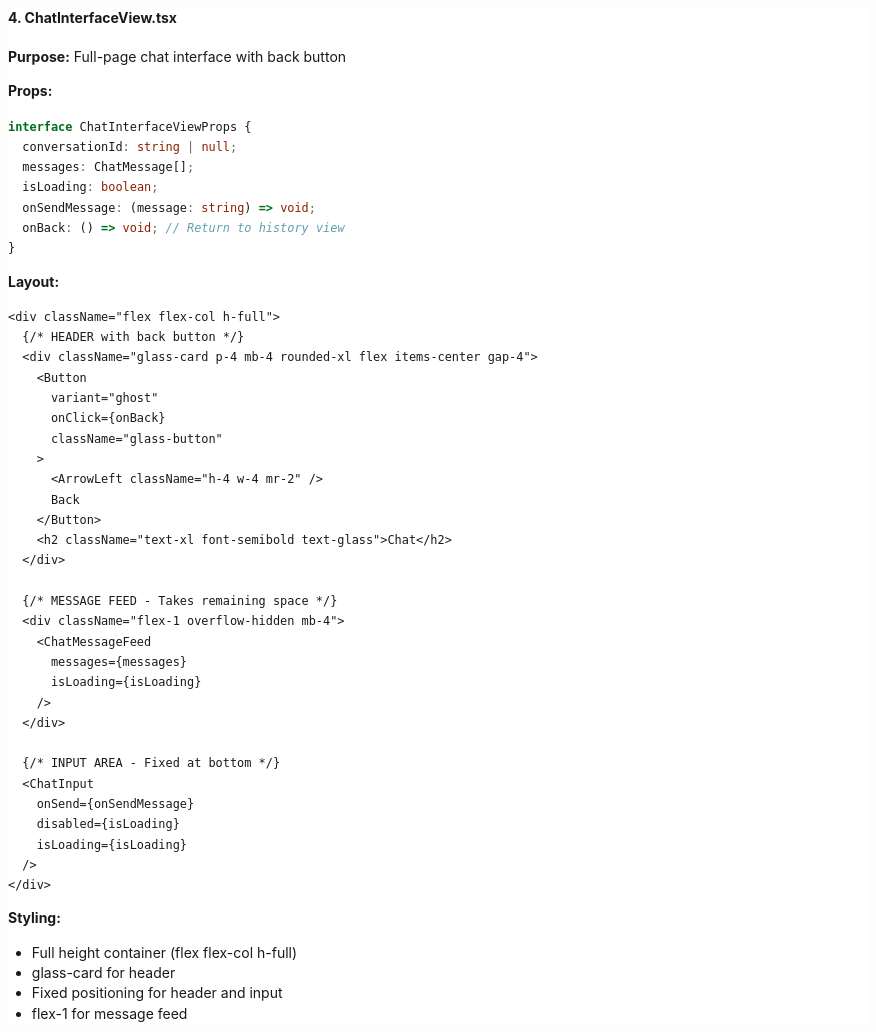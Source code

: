 #### 4. ChatInterfaceView.tsx
**Purpose:** Full-page chat interface with back button

**Props:**
```typescript
interface ChatInterfaceViewProps {
  conversationId: string | null;
  messages: ChatMessage[];
  isLoading: boolean;
  onSendMessage: (message: string) => void;
  onBack: () => void; // Return to history view
}
```

**Layout:**
```tsx
<div className="flex flex-col h-full">
  {/* HEADER with back button */}
  <div className="glass-card p-4 mb-4 rounded-xl flex items-center gap-4">
    <Button
      variant="ghost"
      onClick={onBack}
      className="glass-button"
    >
      <ArrowLeft className="h-4 w-4 mr-2" />
      Back
    </Button>
    <h2 className="text-xl font-semibold text-glass">Chat</h2>
  </div>

  {/* MESSAGE FEED - Takes remaining space */}
  <div className="flex-1 overflow-hidden mb-4">
    <ChatMessageFeed
      messages={messages}
      isLoading={isLoading}
    />
  </div>

  {/* INPUT AREA - Fixed at bottom */}
  <ChatInput
    onSend={onSendMessage}
    disabled={isLoading}
    isLoading={isLoading}
  />
</div>
```

**Styling:**
- Full height container (flex flex-col h-full)
- glass-card for header
- Fixed positioning for header and input
- flex-1 for message feed
